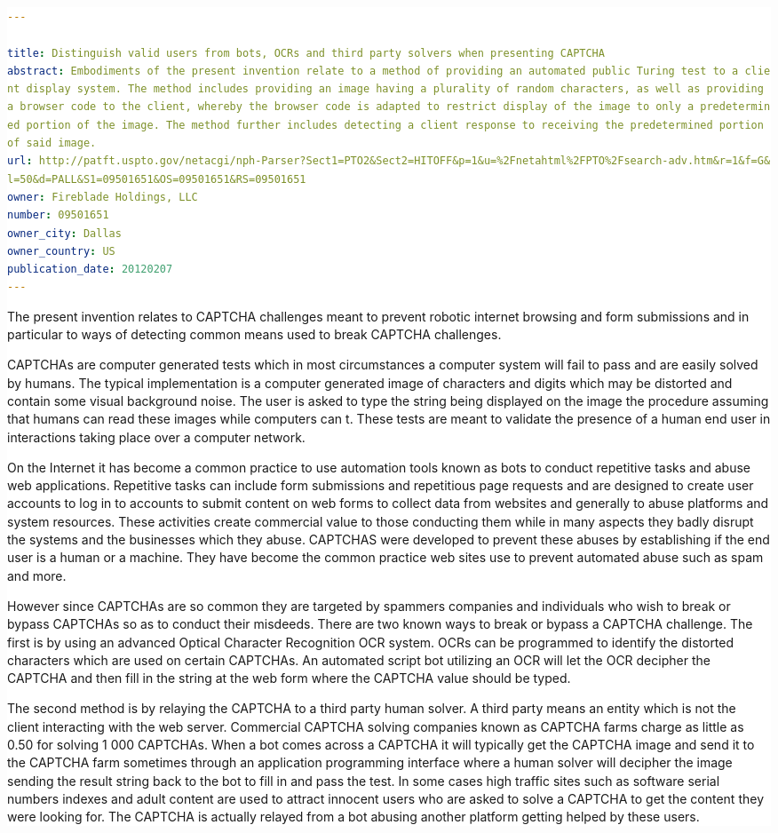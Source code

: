 ```yaml
---

title: Distinguish valid users from bots, OCRs and third party solvers when presenting CAPTCHA
abstract: Embodiments of the present invention relate to a method of providing an automated public Turing test to a client display system. The method includes providing an image having a plurality of random characters, as well as providing a browser code to the client, whereby the browser code is adapted to restrict display of the image to only a predetermined portion of the image. The method further includes detecting a client response to receiving the predetermined portion of said image.
url: http://patft.uspto.gov/netacgi/nph-Parser?Sect1=PTO2&Sect2=HITOFF&p=1&u=%2Fnetahtml%2FPTO%2Fsearch-adv.htm&r=1&f=G&l=50&d=PALL&S1=09501651&OS=09501651&RS=09501651
owner: Fireblade Holdings, LLC
number: 09501651
owner_city: Dallas
owner_country: US
publication_date: 20120207
---
```

The present invention relates to CAPTCHA challenges meant to prevent robotic internet browsing and form submissions and in particular to ways of detecting common means used to break CAPTCHA challenges.

CAPTCHAs are computer generated tests which in most circumstances a computer system will fail to pass and are easily solved by humans. The typical implementation is a computer generated image of characters and digits which may be distorted and contain some visual background noise. The user is asked to type the string being displayed on the image the procedure assuming that humans can read these images while computers can t. These tests are meant to validate the presence of a human end user in interactions taking place over a computer network.

On the Internet it has become a common practice to use automation tools known as bots to conduct repetitive tasks and abuse web applications. Repetitive tasks can include form submissions and repetitious page requests and are designed to create user accounts to log in to accounts to submit content on web forms to collect data from websites and generally to abuse platforms and system resources. These activities create commercial value to those conducting them while in many aspects they badly disrupt the systems and the businesses which they abuse. CAPTCHAS were developed to prevent these abuses by establishing if the end user is a human or a machine. They have become the common practice web sites use to prevent automated abuse such as spam and more.

However since CAPTCHAs are so common they are targeted by spammers companies and individuals who wish to break or bypass CAPTCHAs so as to conduct their misdeeds. There are two known ways to break or bypass a CAPTCHA challenge. The first is by using an advanced Optical Character Recognition OCR system. OCRs can be programmed to identify the distorted characters which are used on certain CAPTCHAs. An automated script bot utilizing an OCR will let the OCR decipher the CAPTCHA and then fill in the string at the web form where the CAPTCHA value should be typed.

The second method is by relaying the CAPTCHA to a third party human solver. A third party means an entity which is not the client interacting with the web server. Commercial CAPTCHA solving companies known as CAPTCHA farms charge as little as 0.50 for solving 1 000 CAPTCHAs. When a bot comes across a CAPTCHA it will typically get the CAPTCHA image and send it to the CAPTCHA farm sometimes through an application programming interface where a human solver will decipher the image sending the result string back to the bot to fill in and pass the test. In some cases high traffic sites such as software serial numbers indexes and adult content are used to attract innocent users who are asked to solve a CAPTCHA to get the content they were looking for. The CAPTCHA is actually relayed from a bot abusing another platform getting helped by these users.
